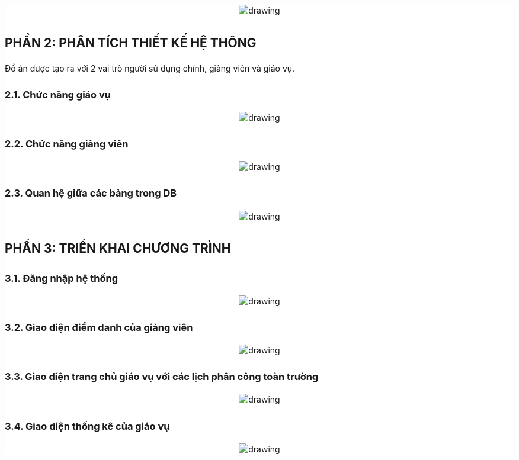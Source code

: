 <p align="center">
<img src="https://user-images.githubusercontent.com/61381778/191728175-1302f468-c1af-4c18-8fa9-ccf0d01a6d97.png" alt="drawing" width="500"/>
</p>

## PHẦN 2: PHÂN TÍCH THIẾT KẾ HỆ THÔNG

Đồ án được tạo ra với 2 vai trò người sử dụng chính, giảng viên và giáo vụ.

### 2.1. Chức năng giáo vụ
<p align="center">
<img src="https://user-images.githubusercontent.com/61381778/191727363-1feb40ce-9a18-44af-95e7-3dc2a644e2de.png" alt="drawing" width="800"/>
</p>

### 2.2. Chức năng giảng viên
<p align="center">
<img src="https://user-images.githubusercontent.com/61381778/191727463-50cfef46-293f-4ed9-9a2d-09fa4c0f8aef.png" alt="drawing" width="800"/>
</p>
    
### 2.3. Quan hệ giữa các bảng trong DB
<p align="center">
<img src="https://user-images.githubusercontent.com/61381778/191729208-de4c68b8-c426-4415-b19d-f7a6dc5a6ff0.png" alt="drawing" width="800"/>
</p>
    
## PHẦN 3: TRIỂN KHAI CHƯƠNG TRÌNH

### 3.1. Đăng nhập hệ thống
<p align="center">
<img src="https://user-images.githubusercontent.com/61381778/191729619-e008c797-2310-43df-bcf7-f2e95e80aaf4.png" alt="drawing" width="800"/>
</p>

### 3.2. Giao diện điểm danh của giảng viên
<p align="center">
<img src="https://user-images.githubusercontent.com/61381778/191731187-68778a0b-007a-4114-a933-b8951c9c964f.png" alt="drawing" width="800"/>
</p>

### 3.3. Giao diện trang chủ giáo vụ với các lịch phân công toàn trường
<p align="center">
<img src="https://user-images.githubusercontent.com/61381778/191731537-17b9f7b6-d680-48ff-93ec-709009d30030.png" alt="drawing" width="800"/>
</p>

### 3.4. Giao diện thống kê của giáo vụ
<p align="center">
<img src="https://user-images.githubusercontent.com/61381778/191731736-205e4fe5-8f45-41c0-bded-f9624bf2381b.png" alt="drawing" width="800"/>
</p>
